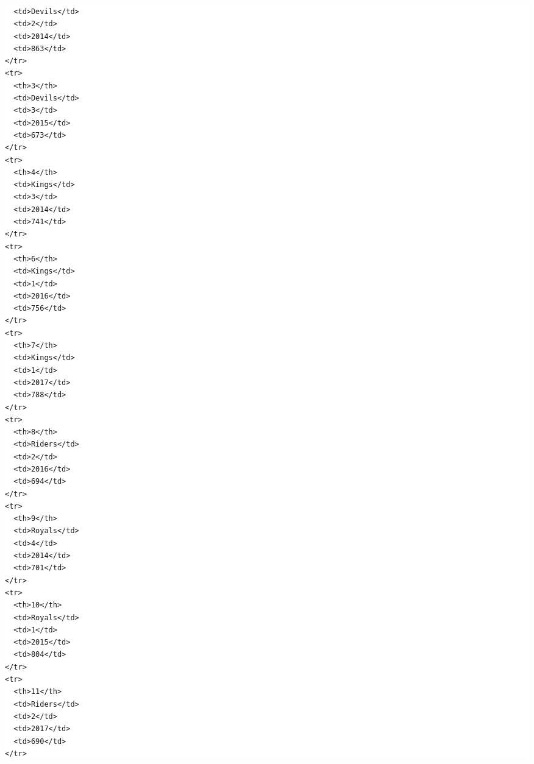       <td>Devils</td>
      <td>2</td>
      <td>2014</td>
      <td>863</td>
    </tr>
    <tr>
      <th>3</th>
      <td>Devils</td>
      <td>3</td>
      <td>2015</td>
      <td>673</td>
    </tr>
    <tr>
      <th>4</th>
      <td>Kings</td>
      <td>3</td>
      <td>2014</td>
      <td>741</td>
    </tr>
    <tr>
      <th>6</th>
      <td>Kings</td>
      <td>1</td>
      <td>2016</td>
      <td>756</td>
    </tr>
    <tr>
      <th>7</th>
      <td>Kings</td>
      <td>1</td>
      <td>2017</td>
      <td>788</td>
    </tr>
    <tr>
      <th>8</th>
      <td>Riders</td>
      <td>2</td>
      <td>2016</td>
      <td>694</td>
    </tr>
    <tr>
      <th>9</th>
      <td>Royals</td>
      <td>4</td>
      <td>2014</td>
      <td>701</td>
    </tr>
    <tr>
      <th>10</th>
      <td>Royals</td>
      <td>1</td>
      <td>2015</td>
      <td>804</td>
    </tr>
    <tr>
      <th>11</th>
      <td>Riders</td>
      <td>2</td>
      <td>2017</td>
      <td>690</td>
    </tr>
  </tbody>
</table>
</div>
